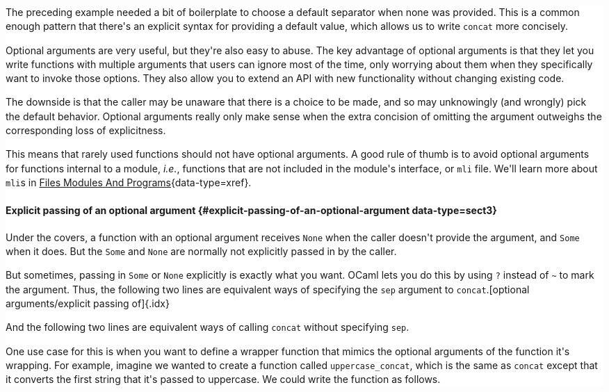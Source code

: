The preceding example needed a bit of boilerplate to choose a default
separator when none was provided. This is a common enough pattern that
there's an explicit syntax for providing a default value, which allows us to
write `concat` more concisely.

<link rel="import" href="code/variables-and-functions/main.mlt" part=
"50" />

Optional arguments are very useful, but they're also easy to abuse. The key
advantage of optional arguments is that they let you write functions with
multiple arguments that users can ignore most of the time, only worrying
about them when they specifically want to invoke those options. They also
allow you to extend an API with new functionality without changing existing
code.

The downside is that the caller may be unaware that there is a choice to be
made, and so may unknowingly (and wrongly) pick the default behavior.
Optional arguments really only make sense when the extra concision of
omitting the argument outweighs the corresponding loss of explicitness.

This means that rarely used functions should not have optional arguments. A
good rule of thumb is to avoid optional arguments for functions internal to a
module, *i.e.*, functions that are not included in the module's interface, or
`mli` file. We'll learn more about `mli`s in
[Files Modules And Programs](files-modules-and-programs.html#files-modules-and-programs){data-type=xref}.

#### Explicit passing of an optional argument {#explicit-passing-of-an-optional-argument data-type=sect3}

Under the covers, a function with an optional argument receives `None` when
the caller doesn't provide the argument, and `Some` when it does. But the
`Some` and `None` are normally not explicitly passed in by the caller.

But sometimes, passing in `Some` or `None` explicitly is exactly what you
want. OCaml lets you do this by using `?` instead of `~` to mark the
argument. Thus, the following two lines are equivalent ways of specifying the
`sep` argument to `concat`.[optional arguments/explicit passing of]{.idx}

<link rel="import" href="code/variables-and-functions/main.mlt" part=
"51" />

And the following two lines are equivalent ways of calling `concat` without
specifying `sep`.

<link rel="import" href="code/variables-and-functions/main.mlt" part=
"52" />

One use case for this is when you want to define a wrapper function that
mimics the optional arguments of the function it's wrapping. For example,
imagine we wanted to create a function called `uppercase_concat`, which is
the same as `concat` except that it converts the first string that it's
passed to uppercase. We could write the function as follows.

<link rel="import" href="code/variables-and-functions/main.mlt" part=
"53" />
